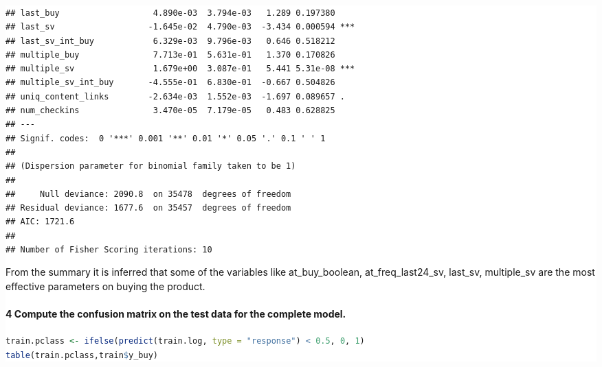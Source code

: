     ## last_buy                   4.890e-03  3.794e-03   1.289 0.197380    
    ## last_sv                   -1.645e-02  4.790e-03  -3.434 0.000594 ***
    ## last_sv_int_buy            6.329e-03  9.796e-03   0.646 0.518212    
    ## multiple_buy               7.713e-01  5.631e-01   1.370 0.170826    
    ## multiple_sv                1.679e+00  3.087e-01   5.441 5.31e-08 ***
    ## multiple_sv_int_buy       -4.555e-01  6.830e-01  -0.667 0.504826    
    ## uniq_content_links        -2.634e-03  1.552e-03  -1.697 0.089657 .  
    ## num_checkins               3.470e-05  7.179e-05   0.483 0.628825    
    ## ---
    ## Signif. codes:  0 '***' 0.001 '**' 0.01 '*' 0.05 '.' 0.1 ' ' 1
    ## 
    ## (Dispersion parameter for binomial family taken to be 1)
    ## 
    ##     Null deviance: 2090.8  on 35478  degrees of freedom
    ## Residual deviance: 1677.6  on 35457  degrees of freedom
    ## AIC: 1721.6
    ## 
    ## Number of Fisher Scoring iterations: 10

From the summary it is inferred that some of the variables like at_buy_boolean, at_freq_last24_sv, last_sv, multiple_sv are the most effective parameters on buying the product. 


#### 4 Compute the confusion matrix on the test data for the complete model.

``` r
train.pclass <- ifelse(predict(train.log, type = "response") < 0.5, 0, 1)
table(train.pclass,train$y_buy)
```
